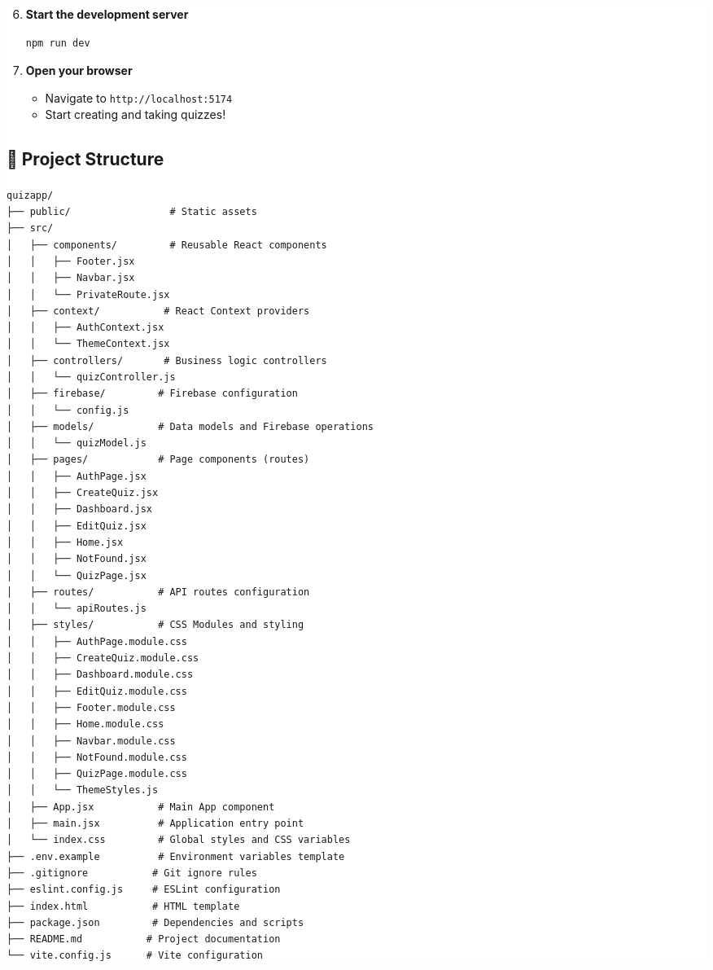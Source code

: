 6. **Start the development server**
   ```bash
   npm run dev
   ```

7. **Open your browser**
   - Navigate to `http://localhost:5174`
   - Start creating and taking quizzes!

## 📁 Project Structure

```
quizapp/
├── public/                 # Static assets
├── src/
│   ├── components/         # Reusable React components
│   │   ├── Footer.jsx
│   │   ├── Navbar.jsx
│   │   └── PrivateRoute.jsx
│   ├── context/           # React Context providers
│   │   ├── AuthContext.jsx
│   │   └── ThemeContext.jsx
│   ├── controllers/       # Business logic controllers
│   │   └── quizController.js
│   ├── firebase/         # Firebase configuration
│   │   └── config.js
│   ├── models/           # Data models and Firebase operations
│   │   └── quizModel.js
│   ├── pages/            # Page components (routes)
│   │   ├── AuthPage.jsx
│   │   ├── CreateQuiz.jsx
│   │   ├── Dashboard.jsx
│   │   ├── EditQuiz.jsx
│   │   ├── Home.jsx
│   │   ├── NotFound.jsx
│   │   └── QuizPage.jsx
│   ├── routes/           # API routes configuration
│   │   └── apiRoutes.js
│   ├── styles/           # CSS Modules and styling
│   │   ├── AuthPage.module.css
│   │   ├── CreateQuiz.module.css
│   │   ├── Dashboard.module.css
│   │   ├── EditQuiz.module.css
│   │   ├── Footer.module.css
│   │   ├── Home.module.css
│   │   ├── Navbar.module.css
│   │   ├── NotFound.module.css
│   │   ├── QuizPage.module.css
│   │   └── ThemeStyles.js
│   ├── App.jsx           # Main App component
│   ├── main.jsx          # Application entry point
│   └── index.css         # Global styles and CSS variables
├── .env.example          # Environment variables template
├── .gitignore           # Git ignore rules
├── eslint.config.js     # ESLint configuration
├── index.html           # HTML template
├── package.json         # Dependencies and scripts
├── README.md           # Project documentation
└── vite.config.js      # Vite configuration
```
